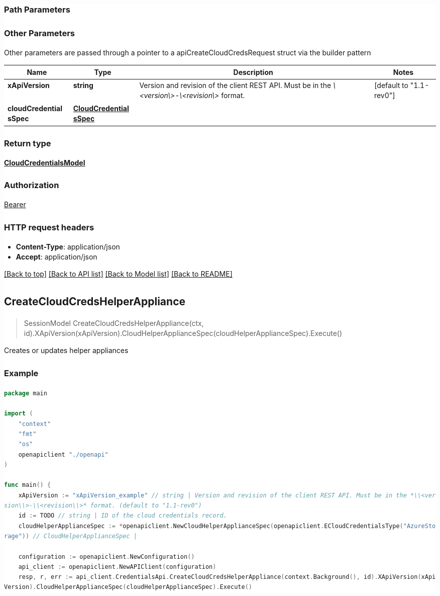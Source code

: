 ```go
```

### Path Parameters



### Other Parameters

Other parameters are passed through a pointer to a apiCreateCloudCredsRequest struct via the builder pattern


Name | Type | Description  | Notes
------------- | ------------- | ------------- | -------------
 **xApiVersion** | **string** | Version and revision of the client REST API. Must be in the *\\&lt;version\\&gt;-\\&lt;revision\\&gt;* format. | [default to &quot;1.1-rev0&quot;]
 **cloudCredentialsSpec** | [**CloudCredentialsSpec**](CloudCredentialsSpec.md) |  | 

### Return type

[**CloudCredentialsModel**](CloudCredentialsModel.md)

### Authorization

[Bearer](../README.md#Bearer)

### HTTP request headers

- **Content-Type**: application/json
- **Accept**: application/json

[[Back to top]](#) [[Back to API list]](../README.md#documentation-for-api-endpoints)
[[Back to Model list]](../README.md#documentation-for-models)
[[Back to README]](../README.md)


## CreateCloudCredsHelperAppliance

> SessionModel CreateCloudCredsHelperAppliance(ctx, id).XApiVersion(xApiVersion).CloudHelperApplianceSpec(cloudHelperApplianceSpec).Execute()

Creates or updates helper appliances



### Example

```go
package main

import (
    "context"
    "fmt"
    "os"
    openapiclient "./openapi"
)

func main() {
    xApiVersion := "xApiVersion_example" // string | Version and revision of the client REST API. Must be in the *\\<version\\>-\\<revision\\>* format. (default to "1.1-rev0")
    id := TODO // string | ID of the cloud credentials record.
    cloudHelperApplianceSpec := *openapiclient.NewCloudHelperApplianceSpec(openapiclient.ECloudCredentialsType("AzureStorage")) // CloudHelperApplianceSpec | 

    configuration := openapiclient.NewConfiguration()
    api_client := openapiclient.NewAPIClient(configuration)
    resp, r, err := api_client.CredentialsApi.CreateCloudCredsHelperAppliance(context.Background(), id).XApiVersion(xApiVersion).CloudHelperApplianceSpec(cloudHelperApplianceSpec).Execute()
```